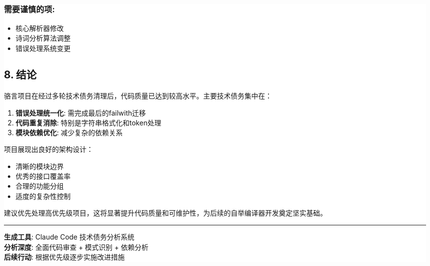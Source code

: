 ### 需要谨慎的项:
- 核心解析器修改
- 诗词分析算法调整
- 错误处理系统变更

## 8. 结论

骆言项目在经过多轮技术债务清理后，代码质量已达到较高水平。主要技术债务集中在：

1. **错误处理统一化**: 需完成最后的failwith迁移
2. **代码重复消除**: 特别是字符串格式化和token处理
3. **模块依赖优化**: 减少复杂的依赖关系

项目展现出良好的架构设计：
- 清晰的模块边界
- 优秀的接口覆盖率
- 合理的功能分组
- 适度的复杂性控制

建议优先处理高优先级项目，这将显著提升代码质量和可维护性，为后续的自举编译器开发奠定坚实基础。

---

**生成工具**: Claude Code 技术债务分析系统  
**分析深度**: 全面代码审查 + 模式识别 + 依赖分析  
**后续行动**: 根据优先级逐步实施改进措施